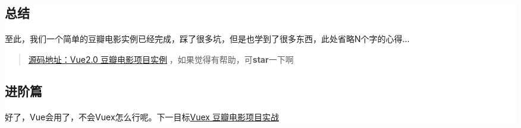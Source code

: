 ## 总结
至此，我们一个简单的豆瓣电影实例已经完成，踩了很多坑，但是也学到了很多东西，此处省略N个字的心得...


>[源码地址：Vue2.0 豆瓣电影项目实例](https://github.com/chenwenjin888/vue-movie) ，如果觉得有帮助，可**star**一下啊

## 进阶篇
好了，Vue会用了，不会Vuex怎么行呢。下一目标[Vuex 豆瓣电影项目实战](http://www.jianshu.com/p/b55a47bd0ed7)
